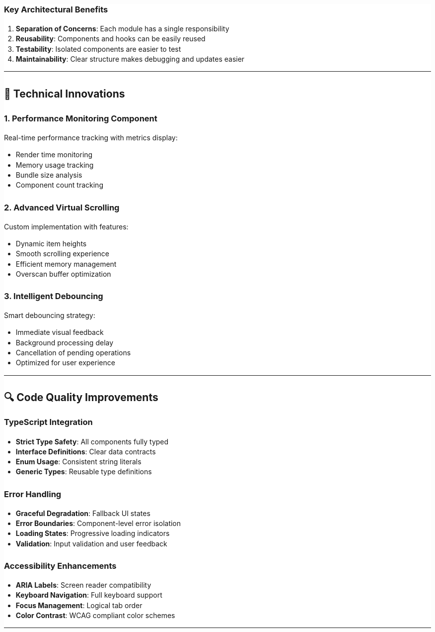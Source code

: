 ### Key Architectural Benefits
1. **Separation of Concerns**: Each module has a single responsibility
2. **Reusability**: Components and hooks can be easily reused
3. **Testability**: Isolated components are easier to test
4. **Maintainability**: Clear structure makes debugging and updates easier

---

## 🚀 Technical Innovations

### 1. Performance Monitoring Component
Real-time performance tracking with metrics display:
- Render time monitoring
- Memory usage tracking
- Bundle size analysis
- Component count tracking

### 2. Advanced Virtual Scrolling
Custom implementation with features:
- Dynamic item heights
- Smooth scrolling experience
- Efficient memory management
- Overscan buffer optimization

### 3. Intelligent Debouncing
Smart debouncing strategy:
- Immediate visual feedback
- Background processing delay
- Cancellation of pending operations
- Optimized for user experience

---

## 🔍 Code Quality Improvements

### TypeScript Integration
- **Strict Type Safety**: All components fully typed
- **Interface Definitions**: Clear data contracts
- **Enum Usage**: Consistent string literals
- **Generic Types**: Reusable type definitions

### Error Handling
- **Graceful Degradation**: Fallback UI states
- **Error Boundaries**: Component-level error isolation
- **Loading States**: Progressive loading indicators
- **Validation**: Input validation and user feedback

### Accessibility Enhancements
- **ARIA Labels**: Screen reader compatibility
- **Keyboard Navigation**: Full keyboard support
- **Focus Management**: Logical tab order
- **Color Contrast**: WCAG compliant color schemes

---